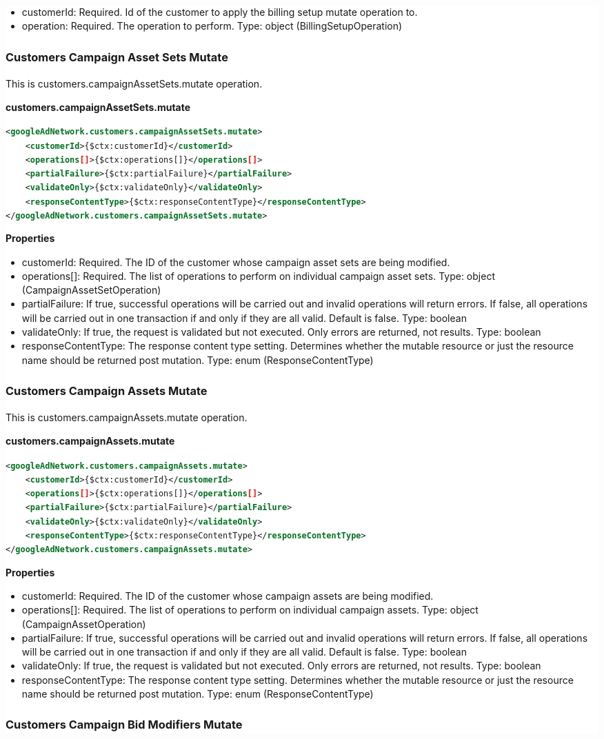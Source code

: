 * customerId: Required. Id of the customer to apply the billing setup mutate operation to.
* operation: Required. The operation to perform. Type: object (BillingSetupOperation)
### Customers Campaign Asset Sets Mutate

This is customers.campaignAssetSets.mutate operation.

**customers.campaignAssetSets.mutate**

```xml
<googleAdNetwork.customers.campaignAssetSets.mutate>
    <customerId>{$ctx:customerId}</customerId>
    <operations[]>{$ctx:operations[]}</operations[]>
    <partialFailure>{$ctx:partialFailure}</partialFailure>
    <validateOnly>{$ctx:validateOnly}</validateOnly>
    <responseContentType>{$ctx:responseContentType}</responseContentType>
</googleAdNetwork.customers.campaignAssetSets.mutate>
```

**Properties**

* customerId: Required. The ID of the customer whose campaign asset sets are being modified.
* operations[]: Required. The list of operations to perform on individual campaign asset sets. Type: object (CampaignAssetSetOperation)
* partialFailure: If true, successful operations will be carried out and invalid operations will return errors. If false, all operations will be carried out in one transaction if and only if they are all valid. Default is false. Type: boolean
* validateOnly: If true, the request is validated but not executed. Only errors are returned, not results. Type: boolean
* responseContentType: The response content type setting. Determines whether the mutable resource or just the resource name should be returned post mutation. Type: enum (ResponseContentType)
### Customers Campaign Assets Mutate

This is customers.campaignAssets.mutate operation.

**customers.campaignAssets.mutate**

```xml
<googleAdNetwork.customers.campaignAssets.mutate>
    <customerId>{$ctx:customerId}</customerId>
    <operations[]>{$ctx:operations[]}</operations[]>
    <partialFailure>{$ctx:partialFailure}</partialFailure>
    <validateOnly>{$ctx:validateOnly}</validateOnly>
    <responseContentType>{$ctx:responseContentType}</responseContentType>
</googleAdNetwork.customers.campaignAssets.mutate>
```

**Properties**

* customerId: Required. The ID of the customer whose campaign assets are being modified.
* operations[]: Required. The list of operations to perform on individual campaign assets. Type: object (CampaignAssetOperation)
* partialFailure: If true, successful operations will be carried out and invalid operations will return errors. If false, all operations will be carried out in one transaction if and only if they are all valid. Default is false. Type: boolean
* validateOnly: If true, the request is validated but not executed. Only errors are returned, not results. Type: boolean
* responseContentType: The response content type setting. Determines whether the mutable resource or just the resource name should be returned post mutation. Type: enum (ResponseContentType)
### Customers Campaign Bid Modifiers Mutate
